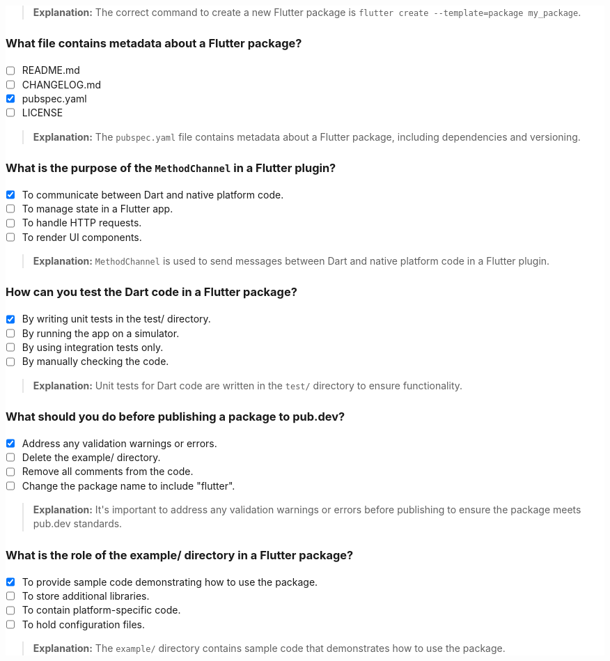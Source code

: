 > **Explanation:** The correct command to create a new Flutter package is `flutter create --template=package my_package`.

### What file contains metadata about a Flutter package?

- [ ] README.md
- [ ] CHANGELOG.md
- [x] pubspec.yaml
- [ ] LICENSE

> **Explanation:** The `pubspec.yaml` file contains metadata about a Flutter package, including dependencies and versioning.

### What is the purpose of the `MethodChannel` in a Flutter plugin?

- [x] To communicate between Dart and native platform code.
- [ ] To manage state in a Flutter app.
- [ ] To handle HTTP requests.
- [ ] To render UI components.

> **Explanation:** `MethodChannel` is used to send messages between Dart and native platform code in a Flutter plugin.

### How can you test the Dart code in a Flutter package?

- [x] By writing unit tests in the test/ directory.
- [ ] By running the app on a simulator.
- [ ] By using integration tests only.
- [ ] By manually checking the code.

> **Explanation:** Unit tests for Dart code are written in the `test/` directory to ensure functionality.

### What should you do before publishing a package to pub.dev?

- [x] Address any validation warnings or errors.
- [ ] Delete the example/ directory.
- [ ] Remove all comments from the code.
- [ ] Change the package name to include "flutter".

> **Explanation:** It's important to address any validation warnings or errors before publishing to ensure the package meets pub.dev standards.

### What is the role of the example/ directory in a Flutter package?

- [x] To provide sample code demonstrating how to use the package.
- [ ] To store additional libraries.
- [ ] To contain platform-specific code.
- [ ] To hold configuration files.

> **Explanation:** The `example/` directory contains sample code that demonstrates how to use the package.
